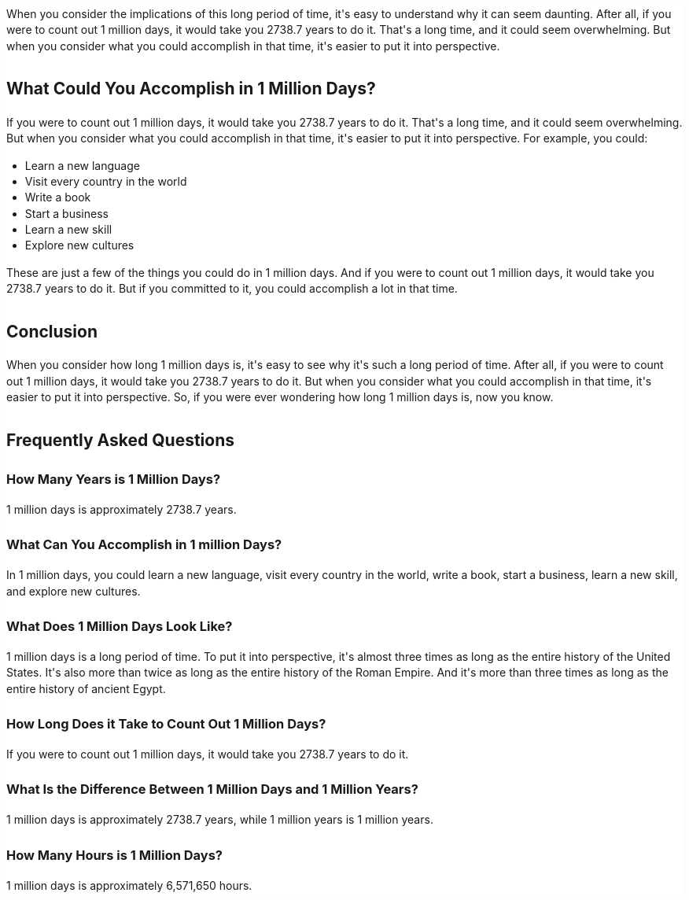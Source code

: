 <p>When you consider the implications of this long period of time, it's easy to understand why it can seem daunting. After all, if you were to count out 1 million days, it would take you 2738.7 years to do it. That's a long time, and it could seem overwhelming. But when you consider what you could accomplish in that time, it's easier to put it into perspective.</p>

<h2>What Could You Accomplish in 1 Million Days?</h2>

<p>If you were to count out 1 million days, it would take you 2738.7 years to do it. That's a long time, and it could seem overwhelming. But when you consider what you could accomplish in that time, it's easier to put it into perspective. For example, you could:</p>

<ul>
  <li>Learn a new language</li>
  <li>Visit every country in the world</li>
  <li>Write a book</li>
  <li>Start a business</li>
  <li>Learn a new skill</li>
  <li>Explore new cultures</li>
</ul>

<p>These are just a few of the things you could do in 1 million days. And if you were to count out 1 million days, it would take you 2738.7 years to do it. But if you committed to it, you could accomplish a lot in that time.</p>

<h2>Conclusion</h2>

<p>When you consider how long 1 million days is, it's easy to see why it's such a long period of time. After all, if you were to count out 1 million days, it would take you 2738.7 years to do it. But when you consider what you could accomplish in that time, it's easier to put it into perspective. So, if you were ever wondering how long 1 million days is, now you know.</p>

<h2>Frequently Asked Questions</h2>

<h3>How Many Years is 1 Million Days?</h3>

<p>1 million days is approximately 2738.7 years.</p>

<h3>What Can You Accomplish in 1 million Days?</h3>

<p>In 1 million days, you could learn a new language, visit every country in the world, write a book, start a business, learn a new skill, and explore new cultures.</p>

<h3>What Does 1 Million Days Look Like?</h3>

<p>1 million days is a long period of time. To put it into perspective, it's almost three times as long as the entire history of the United States. It's also more than twice as long as the entire history of the Roman Empire. And it's more than three times as long as the entire history of ancient Egypt.</p>

<h3>How Long Does it Take to Count Out 1 Million Days?</h3>

<p>If you were to count out 1 million days, it would take you 2738.7 years to do it.</p>

<h3>What Is the Difference Between 1 Million Days and 1 Million Years?</h3>

<p>1 million days is approximately 2738.7 years, while 1 million years is 1 million years.</p>

<h3>How Many Hours is 1 Million Days?</h3>

<p>1 million days is approximately 6,571,650 hours.</p>
